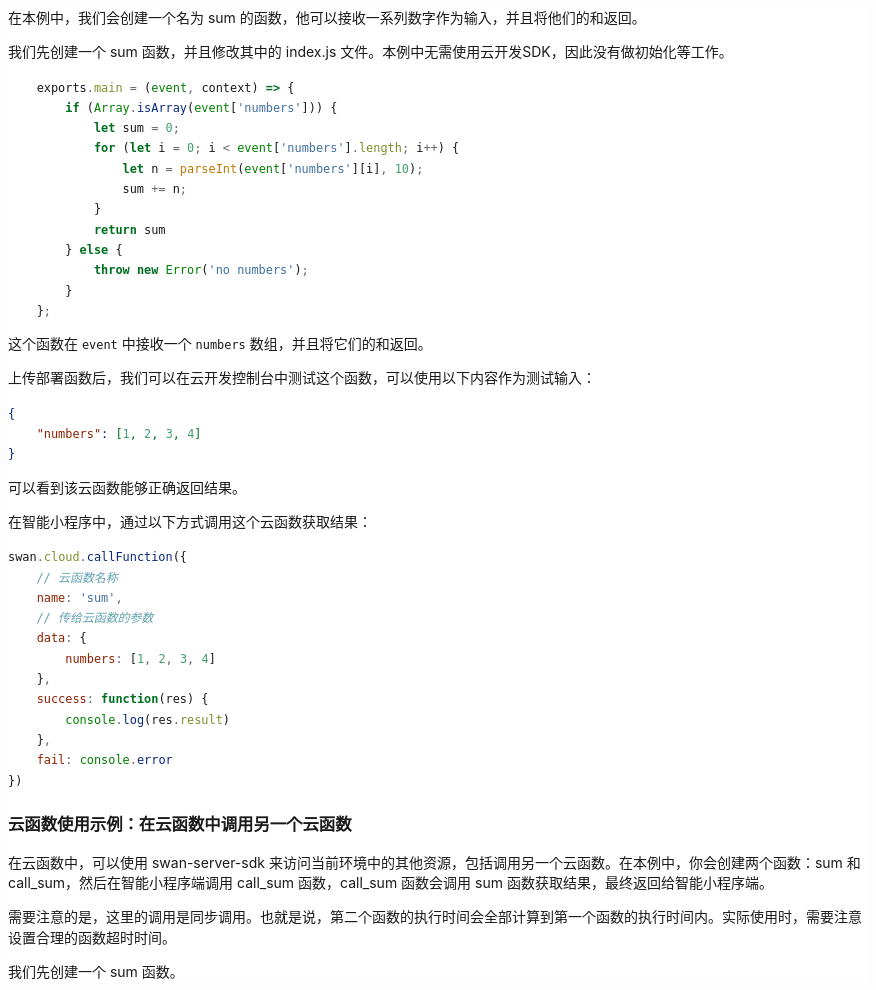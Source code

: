 在本例中，我们会创建一个名为 sum 的函数，他可以接收一系列数字作为输入，并且将他们的和返回。

我们先创建一个 sum 函数，并且修改其中的 index.js 文件。本例中无需使用云开发SDK，因此没有做初始化等工作。

```js
	exports.main = (event, context) => {
	    if (Array.isArray(event['numbers'])) {
	        let sum = 0;
	        for (let i = 0; i < event['numbers'].length; i++) {
	            let n = parseInt(event['numbers'][i], 10);
	            sum += n;
	        }
	        return sum
	    } else {
	        throw new Error('no numbers');
	    }
	};
```

这个函数在 `event` 中接收一个 `numbers` 数组，并且将它们的和返回。

上传部署函数后，我们可以在云开发控制台中测试这个函数，可以使用以下内容作为测试输入：

```json
{
    "numbers": [1, 2, 3, 4]
}
```

可以看到该云函数能够正确返回结果。

在智能小程序中，通过以下方式调用这个云函数获取结果：

```js
swan.cloud.callFunction({
    // 云函数名称
    name: 'sum',
    // 传给云函数的参数
    data: {
        numbers: [1, 2, 3, 4]
    },
    success: function(res) {
        console.log(res.result)
    },
    fail: console.error
})
```

### 云函数使用示例：在云函数中调用另一个云函数

在云函数中，可以使用 swan-server-sdk 来访问当前环境中的其他资源，包括调用另一个云函数。在本例中，你会创建两个函数：sum 和 call_sum，然后在智能小程序端调用 call_sum 函数，call_sum 函数会调用 sum 函数获取结果，最终返回给智能小程序端。

需要注意的是，这里的调用是同步调用。也就是说，第二个函数的执行时间会全部计算到第一个函数的执行时间内。实际使用时，需要注意设置合理的函数超时时间。

我们先创建一个 sum 函数。
